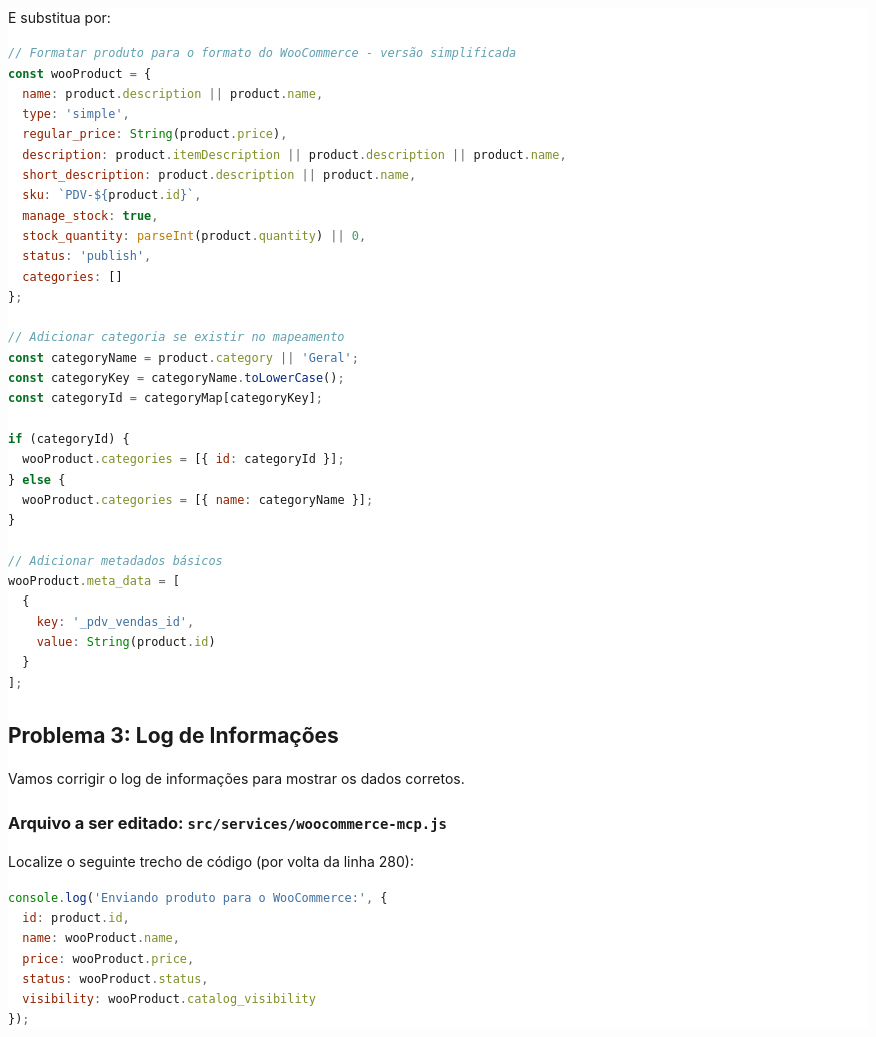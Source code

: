 E substitua por:

```javascript
// Formatar produto para o formato do WooCommerce - versão simplificada
const wooProduct = {
  name: product.description || product.name,
  type: 'simple',
  regular_price: String(product.price),
  description: product.itemDescription || product.description || product.name,
  short_description: product.description || product.name,
  sku: `PDV-${product.id}`,
  manage_stock: true,
  stock_quantity: parseInt(product.quantity) || 0,
  status: 'publish',
  categories: []
};

// Adicionar categoria se existir no mapeamento
const categoryName = product.category || 'Geral';
const categoryKey = categoryName.toLowerCase();
const categoryId = categoryMap[categoryKey];

if (categoryId) {
  wooProduct.categories = [{ id: categoryId }];
} else {
  wooProduct.categories = [{ name: categoryName }];
}

// Adicionar metadados básicos
wooProduct.meta_data = [
  {
    key: '_pdv_vendas_id',
    value: String(product.id)
  }
];
```

## Problema 3: Log de Informações

Vamos corrigir o log de informações para mostrar os dados corretos.

### Arquivo a ser editado: `src/services/woocommerce-mcp.js`

Localize o seguinte trecho de código (por volta da linha 280):

```javascript
console.log('Enviando produto para o WooCommerce:', {
  id: product.id,
  name: wooProduct.name,
  price: wooProduct.price,
  status: wooProduct.status,
  visibility: wooProduct.catalog_visibility
});
```
